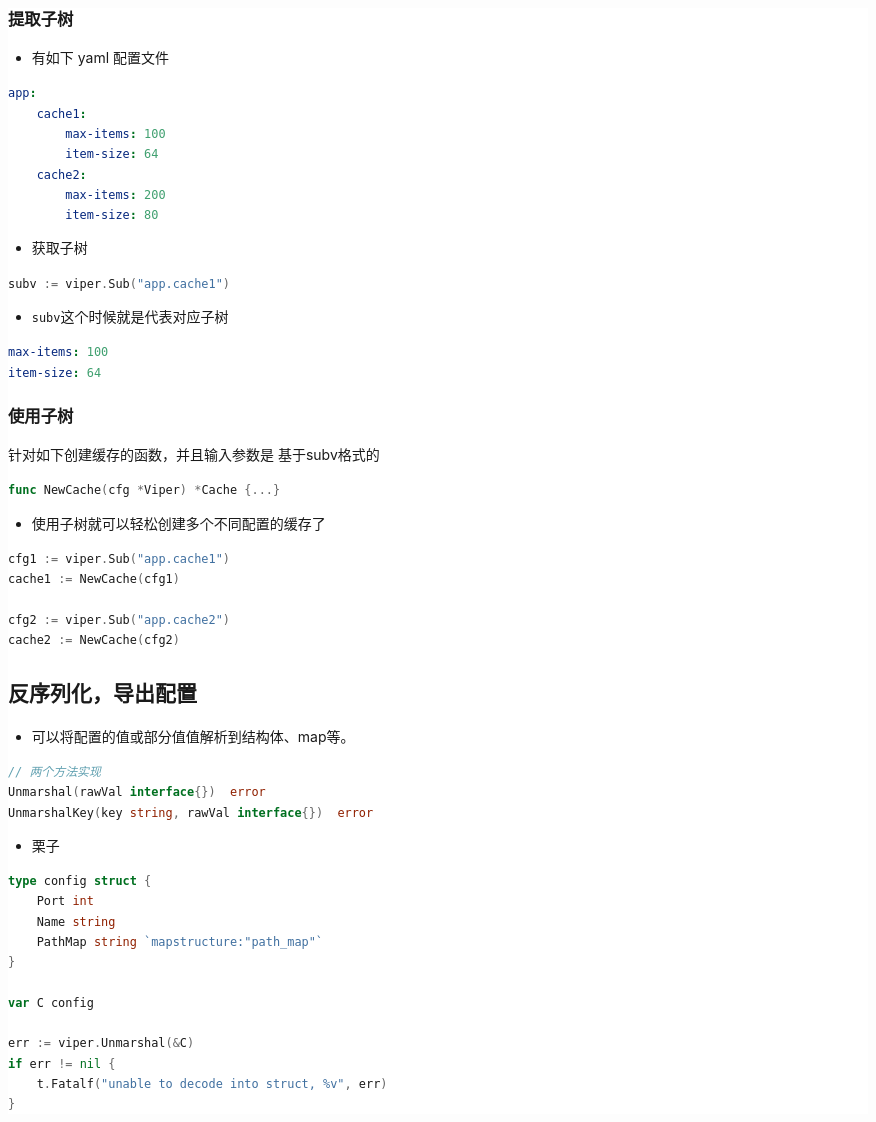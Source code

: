 ### 提取子树
- 有如下 yaml 配置文件
~~~yaml
app:
    cache1:
        max-items: 100
        item-size: 64
    cache2:
        max-items: 200
        item-size: 80
~~~
- 获取子树
~~~go
subv := viper.Sub("app.cache1")
~~~
- `subv`这个时候就是代表对应子树
~~~yaml
max-items: 100
item-size: 64
~~~

### 使用子树
针对如下创建缓存的函数，并且输入参数是 基于subv格式的
~~~go
func NewCache(cfg *Viper) *Cache {...}
~~~
- 使用子树就可以轻松创建多个不同配置的缓存了
~~~go
cfg1 := viper.Sub("app.cache1")
cache1 := NewCache(cfg1)

cfg2 := viper.Sub("app.cache2")
cache2 := NewCache(cfg2)
~~~

## 反序列化，导出配置
- 可以将配置的值或部分值值解析到结构体、map等。
~~~go
// 两个方法实现
Unmarshal(rawVal interface{})  error
UnmarshalKey(key string, rawVal interface{})  error
~~~

- 栗子
~~~go
type config struct {
	Port int
	Name string
	PathMap string `mapstructure:"path_map"`
}

var C config

err := viper.Unmarshal(&C)
if err != nil {
	t.Fatalf("unable to decode into struct, %v", err)
}
~~~
